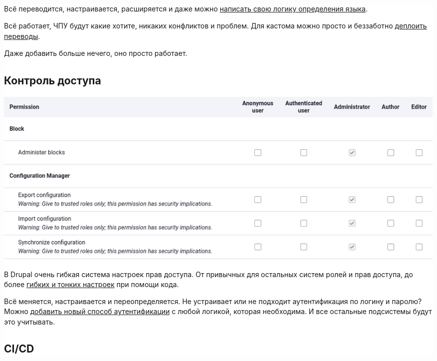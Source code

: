 Всё переводится, настраивается, расширяется и даже
можно [написать свою логику определения языка][drupal-8-language-negotiation].

Всё работает, ЧПУ будут какие хотите, никаких конфликтов и проблем. Для кастома
можно просто и беззаботно
[деплоить переводы][drupal-8-deploying-translations-for-custom-modules].

Даже добавить больше нечего, оно просто работает.

## Контроль доступа

![permissions.png](image/permissions.png)

В Drupal очень гибкая система настроек прав доступа. От привычных для остальных
систем ролей и прав доступа, до более
[гибких и тонких настроек][programmatically-controlling-access-to-content-in-drupal-7] при помощи кода.

Всё меняется, настраивается и переопределяется. Не устраивает или не подходит
аутентификация по логину и паролю?
Можно [добавить новый способ аутентификации][drupal-8-authentication-api] с любой
логикой, которая необходима. И все остальные подсистемы будут это учитывать.

## CI/CD


[cms-learning-curve]: image/cms-learning-curve.jpg "Рисунок 1 - Кривая обучения для популярных CMS: ModX, Joomla!, Wordpress, Drupal"
[drupal-8-services]: ../../../../2017/06/21/drupal-8-services/article.ru.md
[d8-cache-metadata]: ../../../../2017/07/15/drupal-8-cache-metadata/article.ru.md
[drupal-8-how-to-create-a-custom-rest-plugin]: ../../../../2018/01/16/drupal-8-how-to-create-a-custom-rest-plugin/article.ru.md
[drupal-8-events]: ../../../../2018/04/10/drupal-8-events/article.ru.md
[drupal-8-hook-theme]: ../../../../2017/06/26/drupal-8-hook-theme/article.ru.md
[drupal-8-how-to-create-custom-field-type]: ../../../../2016/09/06/drupal-8-how-to-create-custom-field-type/article.ru.md
[drupal-8-tour-api]: ../../../../2015/11/04/drupal-8-tour-api/article.ru.md
[drupal-8-form-api]: ../../../../2015/10/16/drupal-8-form-api/article.ru.md
[drupal-8-how-to-create-custom-plugin-type]: ../../../../2016/09/17/drupal-8-how-to-create-custom-plugin-type/article.ru.md
[drupal-8-configuration-schema]: ../../../../2018/05/04/drupal-8-configuration-schema/article.ru.md
[drupal-8-composer]: ../../../../2016/09/03/drupal-8-composer/article.ru.md
[my-development-and-deployment-process-with-drupal-8]: ../../../../2018/07/03/my-development-and-deployment-process-with-drupal-8/article.ru.md
[drupal-8-tokens]: ../../../../2018/09/06/drupal-8-tokens/article.ru.md
[drupal-8-hooks]: ../../../../2018/06/28/drupal-8-hooks/article.ru.md
[drupal-8-lazy-builder]: ../../../../2017/07/07/drupal-8-lazy-builder/article.ru.md
[drupal-8-queue-api]: ../../../../2015/11/12/drupal-8-queue-api/article.ru.md
[drupal-8-state-api]: ../../../../2015/10/16/drupal-8-state-api/article.ru.md
[drupal-8-batch-api]: ../../../../2018/09/11/drupal-8-batch-api/article.ru.md
[drupal-8-authentication-api]: ../../../../2018/01/19/drupal-8-authentication-api/article.ru.md
[drupal-8-queue-worker-plugin]: ../../../../2019/04/21/drupal-8-queue-worker-plugin/article.ru.md
[drupal-8-breadcrumb-builder]: ../../../../2016/09/02/drupal-8-breadcrumb-builder/article.ru.md
[drupal-8-derivatives]: ../../../../2019/05/04/drupal-8-derivatives/article.ru.md
[drupal-8-theme-negotiator]: ../../../../2016/08/30/drupal-8-theme-negotiator/article.ru.md
[drupal-8-modal-api]: ../../../../2016/08/30/drupal-8-modal-api/article.ru.md
[drupal-8-main-content-renderer]: ../../../../2019/09/05/drupal-8-main-content-renderer/article.ru.md
[drupal-8-render-arrays]: ../../../../2020/02/05/drupal-8-render-arrays/article.ru.md
[drupal-8-libraries-api]: ../../../../2015/10/15/drupal-8-libraries-api/article.ru.md
[drupal-8-inbound-outbound-processor]: ../../../../2018/05/30/drupal-8-inbound-outbound-processor/article.ru.md
[drupal-8-9-placeholder-strategy]: ../../../../2020/05/15/drupal-8-9-placeholder-strategy/article.ru.md
[drupal-8-language-negotiation]: ../../../../2017/07/04/drupal-8-language-negotiation/article.ru.md
[drupal-8-deploying-translations-for-custom-modules]: ../../../../2019/09/02/drupal-8-deploying-translations-for-custom-modules/article.ru.md
[programmatically-controlling-access-to-content-in-drupal-7]: ../../../../2014/06/22/programmatically-controlling-access-to-content-in-drupal-7/article.ru.md
[drupal-8-9-sending-emails-using-oop-and-dependency-injection]: ../../../../2020/05/29/drupal-8-9-sending-emails-using-oop-and-dependency-injection/article.ru.md
[drupal-8-filter-plugin]: ../../../../2015/10/25/drupal-8-filter-plugin/article.ru.md
[drupal-8-9-lock-and-lock-persistent]: ../../../../2020/04/30/drupal-8-9-lock-and-lock-persistent/article.ru.md
[drupal-8-temp-store]: ../../../../2018/07/05/drupal-8-temp-store/article.ru.md
[drupal-8-middleware-api]: ../../../../2018/07/05/drupal-8-middleware-api/article.ru.md
[drupal-8-migrate-api]: ../../../../2017/10/22/drupal-8-migrate-api/article.ru.md
[drupal-8-creating-extra-fields]: ../../../../2018/04/26/drupal-8-creating-extra-fields/article.ru.md
[drupal-7-8-optimizing-images-using-imagemagick]: ../../../../2017/03/30/drupal-7-8-optimizing-images-using-imagemagick/article.ru.md